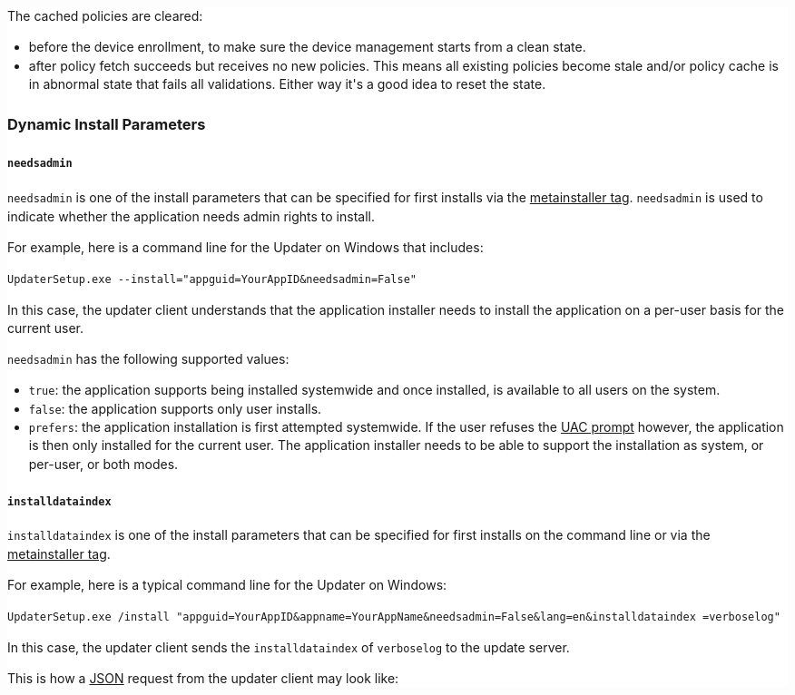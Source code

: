 The cached policies are cleared:

* before the device enrollment, to make sure the device management starts
  from a clean state.
* after policy fetch succeeds but receives no new policies. This means all
  existing policies become stale and/or policy cache is in abnormal state that
  fails all validations. Either way it's a good idea to reset the state.

### Dynamic Install Parameters

#### `needsadmin`

`needsadmin` is one of the install parameters that can be specified for
first installs via the
[metainstaller tag](https://source.chromium.org/chromium/chromium/src/+/main:chrome/updater/tools/tag.py).
`needsadmin` is used to indicate whether the application needs admin rights to
install.

For example, here is a command line for the Updater on Windows that includes:
```
UpdaterSetup.exe --install="appguid=YourAppID&needsadmin=False"
```

In this case, the updater client understands that the application installer
needs to install the application on a per-user basis for the current user.

`needsadmin` has the following supported values:
* `true`: the application supports being installed systemwide and once
installed, is available to all users on the system.
* `false`: the application supports only user installs.
* `prefers`: the application installation is first attempted systemwide. If the
user refuses the
[UAC prompt](https://docs.microsoft.com/en-us/windows/security/identity-protection/user-account-control/how-user-account-control-works)
however, the application is then only installed for the current user. The
application installer needs to be able to support the installation as system, or
per-user, or both modes.

#### `installdataindex`

`installdataindex` is one of the install parameters that can be specified for
first installs on the command line or via the
[metainstaller tag](https://source.chromium.org/chromium/chromium/src/+/main:chrome/updater/tools/tag.py).

For example, here is a typical command line for the Updater on Windows:
```
UpdaterSetup.exe /install "appguid=YourAppID&appname=YourAppName&needsadmin=False&lang=en&installdataindex =verboselog"
```

In this case, the updater client sends the `installdataindex` of `verboselog` to
the update server.

This is how a [JSON](https://www.json.org/) request from the updater client may
look like:
